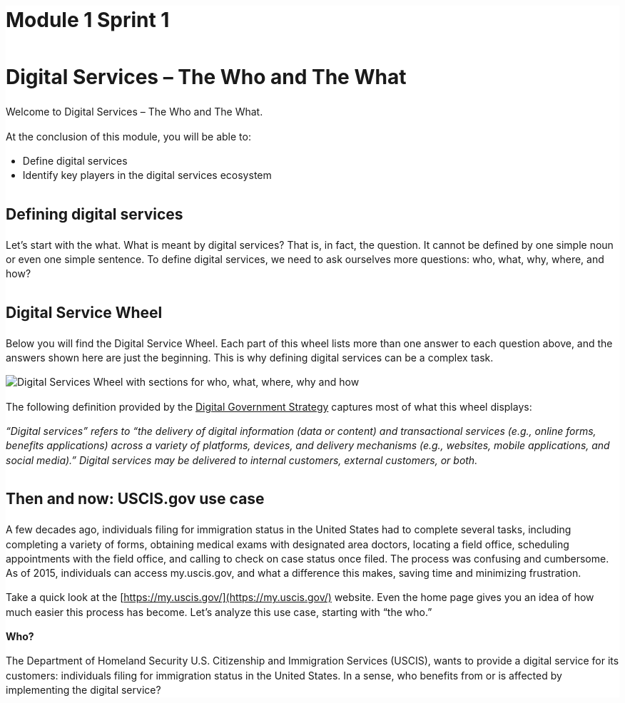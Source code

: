 # Module 1 Sprint 1

# Digital Services – The Who and The What

Welcome to Digital Services – The Who and The What. 

At the conclusion of this module, you will be able to:

- Define digital services
- Identify key players in the digital services ecosystem 

## Defining digital services

Let’s start with the what. What is meant by digital services? That is, in fact, the question. It cannot be defined by one simple noun or even one simple sentence. To define digital services, we need to ask ourselves more questions: who, what, why, where, and how?

## Digital Service Wheel

Below you will find the Digital Service Wheel.  Each part of this wheel lists more than one answer to each question above, and the answers shown here are just the beginning. This is why defining digital services can be a complex task. 

![Digital Services Wheel with sections for who, what, where, why and how](https://raw.githubusercontent.com/usds/ditap-curriculum-update/dc9a42db159a23ea3d43f7f931c9d1f30cb3685d/3_Curriculum/3B_DITAP-Core-Curriculum/Module-1/Module-1-Media/digital%20service%20wheel.jpg)




The following definition provided by the [Digital Government Strategy](https://obamawhitehouse.archives.gov/sites/default/files/omb/egov/digital-government/digital-government.html) captures most of what this wheel displays:

_“Digital services” refers to “the delivery of digital information (data or content) and transactional services (e.g., online forms, benefits applications) across a variety of platforms, devices, and delivery mechanisms (e.g., websites, mobile applications, and social media).” Digital services may be delivered to internal customers, external customers, or both._

## Then and now: USCIS.gov use case

A few decades ago, individuals filing for immigration status in the United States had to complete several tasks, including completing a variety of forms, obtaining medical exams with designated area doctors, locating a field office, scheduling appointments with the field office, and calling to check on case status once filed. The process was confusing and cumbersome. As of 2015, individuals can access my.uscis.gov, and what a difference this makes, saving time and minimizing frustration.

Take a quick look at the [https://my.uscis.gov/](https://my.uscis.gov/) website. Even the home page gives you an idea of how much easier this process has become. Let’s analyze this use case, starting with “the who.”

**Who?**

The Department of Homeland Security U.S. Citizenship and Immigration Services (USCIS), wants to provide a digital service for its customers: individuals filing for immigration status in the United States. In a sense, who benefits from or is affected by implementing the digital service?
